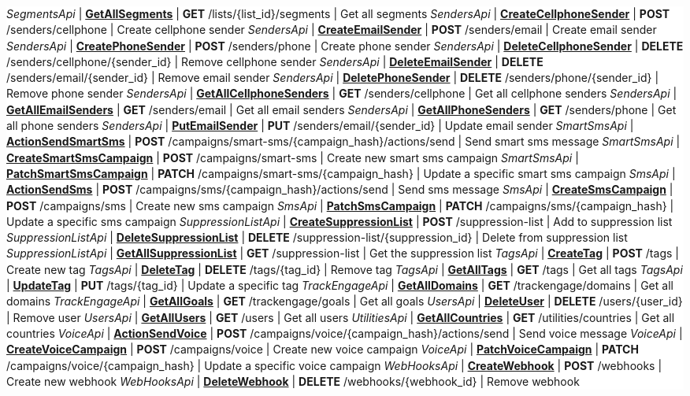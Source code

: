 *SegmentsApi* | [**GetAllSegments**](docs/SegmentsApi.md#getallsegments) | **GET** /lists/{list_id}/segments | Get all segments
*SendersApi* | [**CreateCellphoneSender**](docs/SendersApi.md#createcellphonesender) | **POST** /senders/cellphone | Create cellphone sender
*SendersApi* | [**CreateEmailSender**](docs/SendersApi.md#createemailsender) | **POST** /senders/email | Create email sender
*SendersApi* | [**CreatePhoneSender**](docs/SendersApi.md#createphonesender) | **POST** /senders/phone | Create phone sender
*SendersApi* | [**DeleteCellphoneSender**](docs/SendersApi.md#deletecellphonesender) | **DELETE** /senders/cellphone/{sender_id} | Remove cellphone sender
*SendersApi* | [**DeleteEmailSender**](docs/SendersApi.md#deleteemailsender) | **DELETE** /senders/email/{sender_id} | Remove email sender
*SendersApi* | [**DeletePhoneSender**](docs/SendersApi.md#deletephonesender) | **DELETE** /senders/phone/{sender_id} | Remove phone sender
*SendersApi* | [**GetAllCellphoneSenders**](docs/SendersApi.md#getallcellphonesenders) | **GET** /senders/cellphone | Get all cellphone senders
*SendersApi* | [**GetAllEmailSenders**](docs/SendersApi.md#getallemailsenders) | **GET** /senders/email | Get all email senders
*SendersApi* | [**GetAllPhoneSenders**](docs/SendersApi.md#getallphonesenders) | **GET** /senders/phone | Get all phone senders
*SendersApi* | [**PutEmailSender**](docs/SendersApi.md#putemailsender) | **PUT** /senders/email/{sender_id} | Update email sender
*SmartSmsApi* | [**ActionSendSmartSms**](docs/SmartSmsApi.md#actionsendsmartsms) | **POST** /campaigns/smart-sms/{campaign_hash}/actions/send | Send smart sms message
*SmartSmsApi* | [**CreateSmartSmsCampaign**](docs/SmartSmsApi.md#createsmartsmscampaign) | **POST** /campaigns/smart-sms | Create new smart sms campaign
*SmartSmsApi* | [**PatchSmartSmsCampaign**](docs/SmartSmsApi.md#patchsmartsmscampaign) | **PATCH** /campaigns/smart-sms/{campaign_hash} | Update a specific smart sms campaign
*SmsApi* | [**ActionSendSms**](docs/SmsApi.md#actionsendsms) | **POST** /campaigns/sms/{campaign_hash}/actions/send | Send sms message
*SmsApi* | [**CreateSmsCampaign**](docs/SmsApi.md#createsmscampaign) | **POST** /campaigns/sms | Create new sms campaign
*SmsApi* | [**PatchSmsCampaign**](docs/SmsApi.md#patchsmscampaign) | **PATCH** /campaigns/sms/{campaign_hash} | Update a specific sms campaign
*SuppressionListApi* | [**CreateSuppressionList**](docs/SuppressionListApi.md#createsuppressionlist) | **POST** /suppression-list | Add to suppression list
*SuppressionListApi* | [**DeleteSuppressionList**](docs/SuppressionListApi.md#deletesuppressionlist) | **DELETE** /suppression-list/{suppression_id} | Delete from suppression list
*SuppressionListApi* | [**GetAllSuppressionList**](docs/SuppressionListApi.md#getallsuppressionlist) | **GET** /suppression-list | Get the suppression list
*TagsApi* | [**CreateTag**](docs/TagsApi.md#createtag) | **POST** /tags | Create new tag
*TagsApi* | [**DeleteTag**](docs/TagsApi.md#deletetag) | **DELETE** /tags/{tag_id} | Remove tag
*TagsApi* | [**GetAllTags**](docs/TagsApi.md#getalltags) | **GET** /tags | Get all tags
*TagsApi* | [**UpdateTag**](docs/TagsApi.md#updatetag) | **PUT** /tags/{tag_id} | Update a specific tag
*TrackEngageApi* | [**GetAllDomains**](docs/TrackEngageApi.md#getalldomains) | **GET** /trackengage/domains | Get all domains
*TrackEngageApi* | [**GetAllGoals**](docs/TrackEngageApi.md#getallgoals) | **GET** /trackengage/goals | Get all goals
*UsersApi* | [**DeleteUser**](docs/UsersApi.md#deleteuser) | **DELETE** /users/{user_id} | Remove user
*UsersApi* | [**GetAllUsers**](docs/UsersApi.md#getallusers) | **GET** /users | Get all users
*UtilitiesApi* | [**GetAllCountries**](docs/UtilitiesApi.md#getallcountries) | **GET** /utilities/countries | Get all countries
*VoiceApi* | [**ActionSendVoice**](docs/VoiceApi.md#actionsendvoice) | **POST** /campaigns/voice/{campaign_hash}/actions/send | Send voice message
*VoiceApi* | [**CreateVoiceCampaign**](docs/VoiceApi.md#createvoicecampaign) | **POST** /campaigns/voice | Create new voice campaign
*VoiceApi* | [**PatchVoiceCampaign**](docs/VoiceApi.md#patchvoicecampaign) | **PATCH** /campaigns/voice/{campaign_hash} | Update a specific voice campaign
*WebHooksApi* | [**CreateWebhook**](docs/WebHooksApi.md#createwebhook) | **POST** /webhooks | Create new webhook
*WebHooksApi* | [**DeleteWebhook**](docs/WebHooksApi.md#deletewebhook) | **DELETE** /webhooks/{webhook_id} | Remove webhook